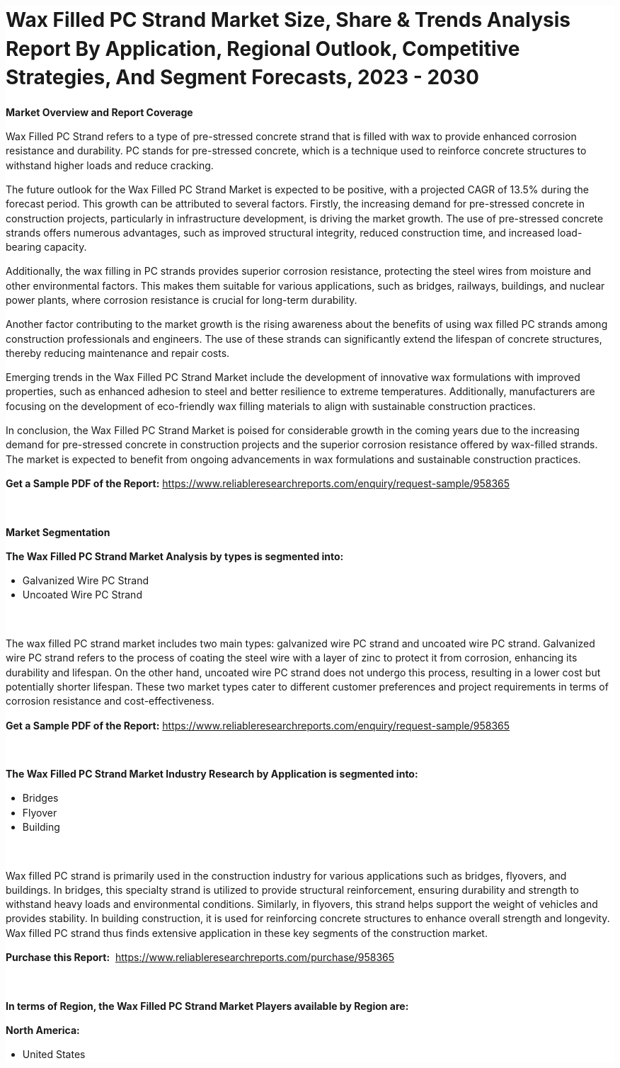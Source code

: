 <p><h1>Wax Filled PC Strand Market Size, Share & Trends Analysis Report By Application, Regional Outlook, Competitive Strategies, And Segment Forecasts, 2023 - 2030</h1></p><p><strong>Market Overview and Report Coverage</strong></p>
<p><p>Wax Filled PC Strand refers to a type of pre-stressed concrete strand that is filled with wax to provide enhanced corrosion resistance and durability. PC stands for pre-stressed concrete, which is a technique used to reinforce concrete structures to withstand higher loads and reduce cracking.</p><p>The future outlook for the Wax Filled PC Strand Market is expected to be positive, with a projected CAGR of 13.5% during the forecast period. This growth can be attributed to several factors. Firstly, the increasing demand for pre-stressed concrete in construction projects, particularly in infrastructure development, is driving the market growth. The use of pre-stressed concrete strands offers numerous advantages, such as improved structural integrity, reduced construction time, and increased load-bearing capacity.</p><p>Additionally, the wax filling in PC strands provides superior corrosion resistance, protecting the steel wires from moisture and other environmental factors. This makes them suitable for various applications, such as bridges, railways, buildings, and nuclear power plants, where corrosion resistance is crucial for long-term durability.</p><p>Another factor contributing to the market growth is the rising awareness about the benefits of using wax filled PC strands among construction professionals and engineers. The use of these strands can significantly extend the lifespan of concrete structures, thereby reducing maintenance and repair costs.</p><p>Emerging trends in the Wax Filled PC Strand Market include the development of innovative wax formulations with improved properties, such as enhanced adhesion to steel and better resilience to extreme temperatures. Additionally, manufacturers are focusing on the development of eco-friendly wax filling materials to align with sustainable construction practices.</p><p>In conclusion, the Wax Filled PC Strand Market is poised for considerable growth in the coming years due to the increasing demand for pre-stressed concrete in construction projects and the superior corrosion resistance offered by wax-filled strands. The market is expected to benefit from ongoing advancements in wax formulations and sustainable construction practices.</p></p>
<p><strong>Get a Sample PDF of the Report:</strong> <a href="https://www.reliableresearchreports.com/enquiry/request-sample/958365">https://www.reliableresearchreports.com/enquiry/request-sample/958365</a></p>
<p>&nbsp;</p>
<p><strong>Market Segmentation</strong></p>
<p><strong>The Wax Filled PC Strand Market Analysis by types is segmented into:</strong></p>
<p><ul><li>Galvanized Wire PC Strand</li><li>Uncoated Wire PC Strand</li></ul></p>
<p>&nbsp;</p>
<p><p>The wax filled PC strand market includes two main types: galvanized wire PC strand and uncoated wire PC strand. Galvanized wire PC strand refers to the process of coating the steel wire with a layer of zinc to protect it from corrosion, enhancing its durability and lifespan. On the other hand, uncoated wire PC strand does not undergo this process, resulting in a lower cost but potentially shorter lifespan. These two market types cater to different customer preferences and project requirements in terms of corrosion resistance and cost-effectiveness.</p></p>
<p><strong>Get a Sample PDF of the Report:</strong>&nbsp;<a href="https://www.reliableresearchreports.com/enquiry/request-sample/958365">https://www.reliableresearchreports.com/enquiry/request-sample/958365</a></p>
<p>&nbsp;</p>
<p><strong>The Wax Filled PC Strand Market Industry Research by Application is segmented into:</strong></p>
<p><ul><li>Bridges</li><li>Flyover</li><li>Building</li></ul></p>
<p>&nbsp;</p>
<p><p>Wax filled PC strand is primarily used in the construction industry for various applications such as bridges, flyovers, and buildings. In bridges, this specialty strand is utilized to provide structural reinforcement, ensuring durability and strength to withstand heavy loads and environmental conditions. Similarly, in flyovers, this strand helps support the weight of vehicles and provides stability. In building construction, it is used for reinforcing concrete structures to enhance overall strength and longevity. Wax filled PC strand thus finds extensive application in these key segments of the construction market.</p></p>
<p><strong>Purchase this Report:</strong>&nbsp; <a href="https://www.reliableresearchreports.com/purchase/958365">https://www.reliableresearchreports.com/purchase/958365</a></p>
<p>&nbsp;</p>
<p><strong>In terms of Region, the Wax Filled PC Strand Market Players available by Region are:</strong></p>
<p>
    <p> <strong> North America: </strong>
        <ul>
            <li>United States</li>
